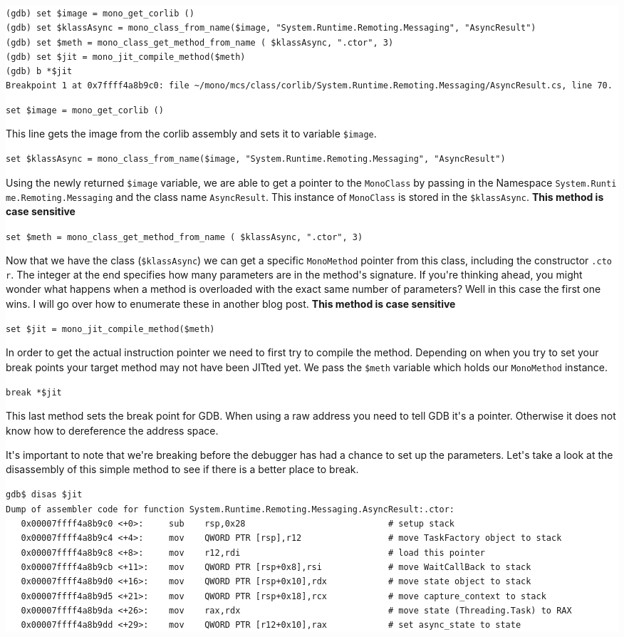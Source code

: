 ~~~
(gdb) set $image = mono_get_corlib ()
(gdb) set $klassAsync = mono_class_from_name($image, "System.Runtime.Remoting.Messaging", "AsyncResult")
(gdb) set $meth = mono_class_get_method_from_name ( $klassAsync, ".ctor", 3)
(gdb) set $jit = mono_jit_compile_method($meth)
(gdb) b *$jit
Breakpoint 1 at 0x7ffff4a8b9c0: file ~/mono/mcs/class/corlib/System.Runtime.Remoting.Messaging/AsyncResult.cs, line 70.
~~~

~~~
set $image = mono_get_corlib ()
~~~

This line gets the image from the corlib assembly and sets it to variable `$image`.

~~~
set $klassAsync = mono_class_from_name($image, "System.Runtime.Remoting.Messaging", "AsyncResult")
~~~

Using the newly returned `$image` variable, we are able to get a pointer to the `MonoClass` by passing in the Namespace `System.Runtime.Remoting.Messaging` and the class name `AsyncResult`. This instance of `MonoClass` is stored in the `$klassAsync`. **This method  is case sensitive**

~~~
set $meth = mono_class_get_method_from_name ( $klassAsync, ".ctor", 3)
~~~

Now that we have the class (`$klassAsync`) we can get a specific `MonoMethod` pointer from this class, including the constructor `.ctor`. The integer at the end specifies how many parameters are in the method's signature. If you're thinking ahead, you might wonder what happens when a method is overloaded with the exact same number of parameters? Well in this case the first one wins. I will go over how to enumerate these in another blog post. **This method  is case sensitive**

~~~
set $jit = mono_jit_compile_method($meth)
~~~

In order to get the actual instruction pointer we need to first try to compile the method. Depending on when you try to set your break points your target method may not have been JITted yet. We pass the `$meth` variable which holds our `MonoMethod` instance.

~~~
break *$jit
~~~

This last method sets the break point for GDB. When using a raw address you need to tell GDB it's a pointer. Otherwise it does not know how to dereference the address space.

It's important to note that we're breaking before the debugger has had a chance to set up the parameters. Let's take a look at the disassembly of this simple method to see if there is a better place to break.

~~~
gdb$ disas $jit
Dump of assembler code for function System.Runtime.Remoting.Messaging.AsyncResult:.ctor:
   0x00007ffff4a8b9c0 <+0>:     sub    rsp,0x28                            # setup stack
   0x00007ffff4a8b9c4 <+4>:     mov    QWORD PTR [rsp],r12                 # move TaskFactory object to stack
   0x00007ffff4a8b9c8 <+8>:     mov    r12,rdi                             # load this pointer
   0x00007ffff4a8b9cb <+11>:    mov    QWORD PTR [rsp+0x8],rsi             # move WaitCallBack to stack
   0x00007ffff4a8b9d0 <+16>:    mov    QWORD PTR [rsp+0x10],rdx            # move state object to stack
   0x00007ffff4a8b9d5 <+21>:    mov    QWORD PTR [rsp+0x18],rcx            # move capture_context to stack
   0x00007ffff4a8b9da <+26>:    mov    rax,rdx                             # move state (Threading.Task) to RAX
   0x00007ffff4a8b9dd <+29>:    mov    QWORD PTR [r12+0x10],rax            # set async_state to state
~~~

[monorepo]: https://github.com/mono/mono
[xunit]: http://xunit.github.io/
[aspnethosting]: https://github.com/aspnet/Hosting
[aspnetdnx]: https://github.com/aspnet/Home#optimistic-dnvm-2
[xunitissue]: https://github.com/xunit/aspnet.xunit/issues/6
[monodebug]: http://www.mono-project.com/docs/debug+profile/debug/
[gdb]: https://www.gnu.org/software/gdb/
[bradw]: https://twitter.com/bradwilson
[dfowl]: https://twitter.com/davidfowl
[bug]: https://bugzilla.xamarin.com/show_bug.cgi?id=28828
[execon]: http://referencesource.microsoft.com/#mscorlib/system/threading/executioncontext.cs,5a5eb57d2b341635
[smtst]: http://io.smashthestack.org/
[alexk]: https://github.com/akoeplinger
[dnxline31]: https://github.com/aspnet/Hosting/blob/77e2dc263f11655312d4c73bb8e22d7b6254d485/src/Microsoft.AspNet.Hosting/Internal/RootHostingServiceCollectionInitializer.cs#L31
[splocator]: https://github.com/aspnet/dnx/blob/1cd7c16acf86f202b260e3da5f200f43967a4be2/src/dnx.host/ServiceProviderLocator.cs
[callcontextlocator]: https://github.com/aspnet/dnx/blob/1cd7c16acf86f202b260e3da5f200f43967a4be2/src/dnx.host/Bootstrapper.cs#L70
[cc]: https://msdn.microsoft.com/en-us/library/System.Runtime.Remoting.Messaging.CallContext(v=vs.110).aspx
[execontext]: https://msdn.microsoft.com/en-us/library/system.threading.executioncontext%28v=vs.110%29.aspx
[logiccall]: https://msdn.microsoft.com/en-us/library/system.runtime.remoting.messaging.logicalcallcontext%28v=vs.110%29.aspx
[startnew]: https://msdn.microsoft.com/en-us/library/dd321439(v=vs.110).aspx
[tpsched]: https://github.com/mono/mono/blob/mono-3.12.0-tls-hotfix/mcs/class/corlib/System.Threading.Tasks/TpScheduler.cs
[asyncresult]: https://github.com/mono/mono/blob/mono-3.12.0-branch/mcs/class/corlib/System.Runtime.Remoting.Messaging/AsyncResult.cs
[frameworkdiscover]: https://github.com/xunit/xunit/blob/61102c0eeddf6f5ffa33933bc2f598c52958f8df/src/xunit.execution/Sdk/Frameworks/TestFrameworkDiscoverer.cs#L89
[debugmini]: https://github.com/mono/mono/blob/mono-3.12.0-branch/mono/mini/debug-mini.c#L714
[pt1]: http://www.debugthings.com/2015/04/07/debugging-vnext-mono/
[monodebugpage]: http://www.mono-project.com/docs/debug+profile/debug/#triggering-the-debugger